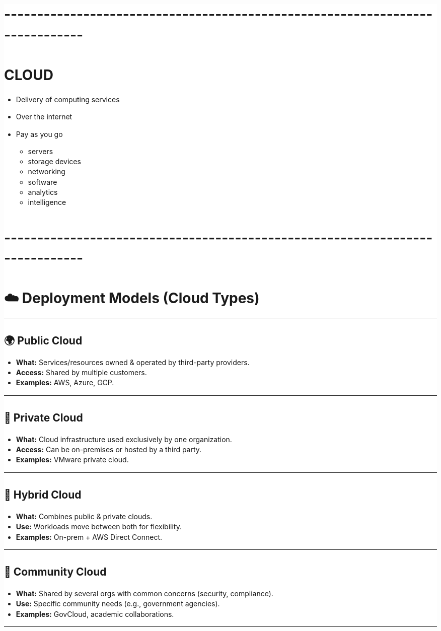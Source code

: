 # ----------------------------------------------------------------------------- #


# CLOUD

- Delivery of computing services
- Over the internet
- Pay as you go

  - servers
  - storage devices
  - networking
  - software 
  - analytics
  - intelligence


# ----------------------------------------------------------------------------- #


# ☁️ Deployment Models (Cloud Types)

---

## 🌍 Public Cloud
- **What:** Services/resources owned & operated by third-party providers.
- **Access:** Shared by multiple customers.
- **Examples:** AWS, Azure, GCP.

---

## 🏢 Private Cloud
- **What:** Cloud infrastructure used exclusively by one organization.
- **Access:** Can be on-premises or hosted by a third party.
- **Examples:** VMware private cloud.

---

## 🔗 Hybrid Cloud
- **What:** Combines public & private clouds.
- **Use:** Workloads move between both for flexibility.
- **Examples:** On-prem + AWS Direct Connect.

---

## 👥 Community Cloud
- **What:** Shared by several orgs with common concerns (security, compliance).
- **Use:** Specific community needs (e.g., government agencies).
- **Examples:** GovCloud, academic collaborations.

---